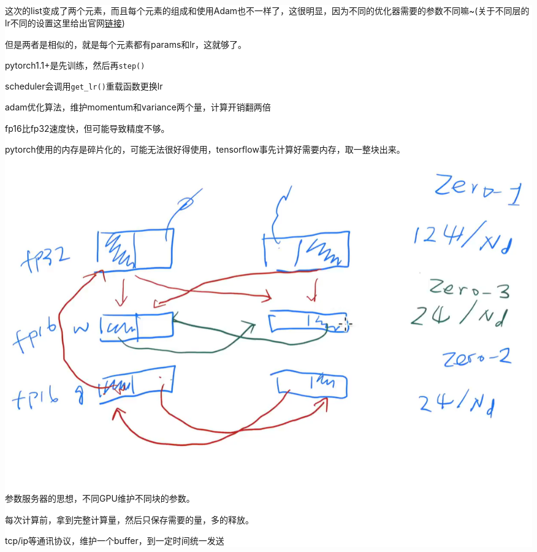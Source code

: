 
这次的list变成了两个元素，而且每个元素的组成和使用Adam也不一样了，这很明显，因为不同的优化器需要的参数不同嘛~(关于不同层的lr不同的设置这里给出官网[链接](https://pytorch.org/docs/1.1.0/optim.html#per-parameter-options))

 

但是两者是相似的，就是每个元素都有params和lr，这就够了。

pytorch1.1+是先训练，然后再`step()`

scheduler会调用`get_lr()`重载函数更换lr



adam优化算法，维护momentum和variance两个量，计算开销翻两倍

fp16比fp32速度快，但可能导致精度不够。

pytorch使用的内存是碎片化的，可能无法很好得使用，tensorflow事先计算好需要内存，取一整块出来。

![Snipaste_2022-06-17_09-38-28](2021-7-19-pytorch学习率调整.assets/Snipaste_2022-06-17_09-38-28.png)

参数服务器的思想，不同GPU维护不同块的参数。

每次计算前，拿到完整计算量，然后只保存需要的量，多的释放。

tcp/ip等通讯协议，维护一个buffer，到一定时间统一发送